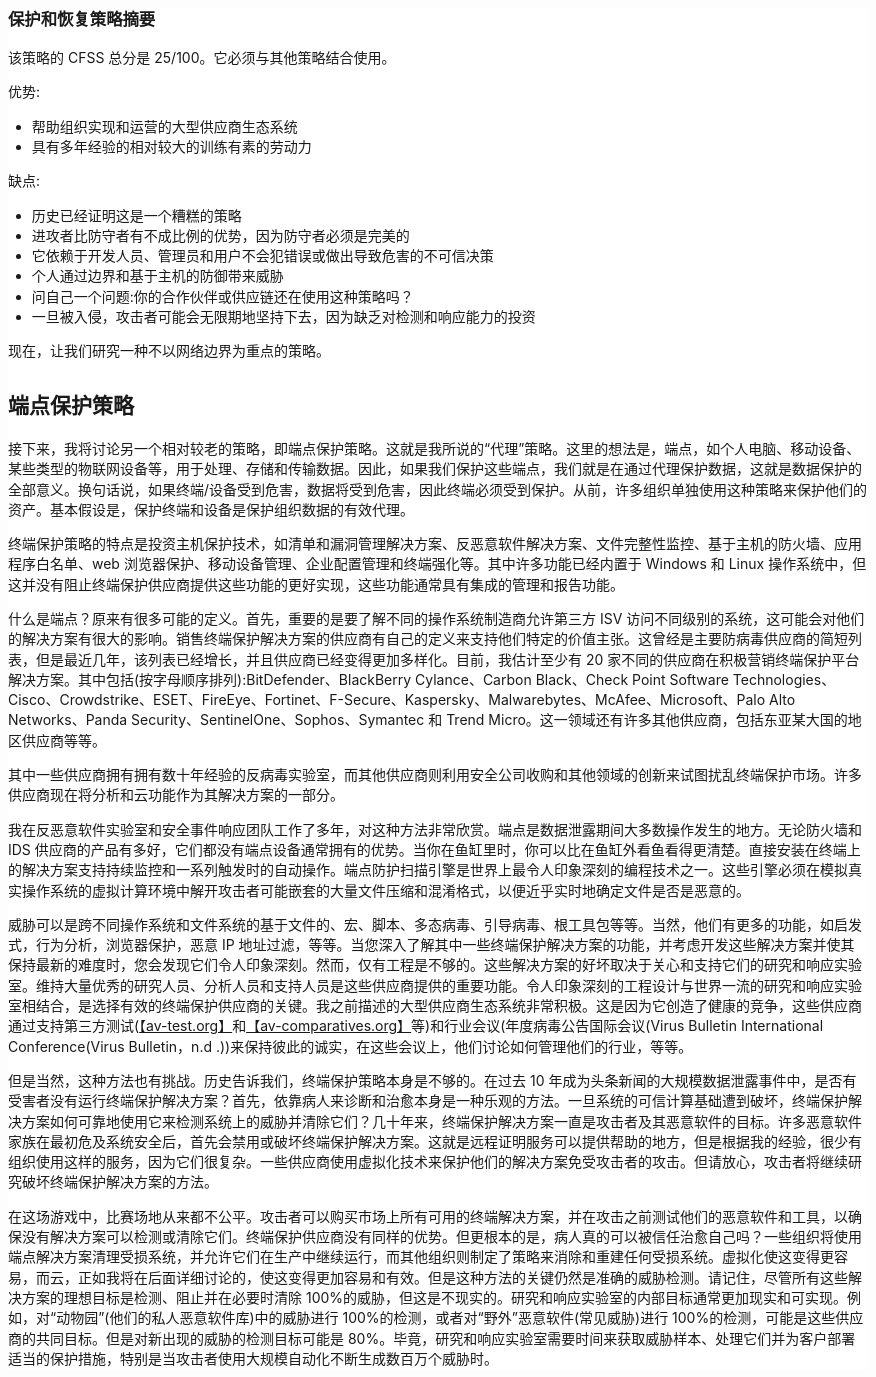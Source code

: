 ### 保护和恢复策略摘要

该策略的 CFSS 总分是 25/100。它必须与其他策略结合使用。

优势:

*   帮助组织实现和运营的大型供应商生态系统
*   具有多年经验的相对较大的训练有素的劳动力

缺点:

*   历史已经证明这是一个糟糕的策略
*   进攻者比防守者有不成比例的优势，因为防守者必须是完美的
*   它依赖于开发人员、管理员和用户不会犯错误或做出导致危害的不可信决策
*   个人通过边界和基于主机的防御带来威胁
*   问自己一个问题:你的合作伙伴或供应链还在使用这种策略吗？
*   一旦被入侵，攻击者可能会无限期地坚持下去，因为缺乏对检测和响应能力的投资

现在，让我们研究一种不以网络边界为重点的策略。

## 端点保护策略

接下来，我将讨论另一个相对较老的策略，即端点保护策略。这就是我所说的“代理”策略。这里的想法是，端点，如个人电脑、移动设备、某些类型的物联网设备等，用于处理、存储和传输数据。因此，如果我们保护这些端点，我们就是在通过代理保护数据，这就是数据保护的全部意义。换句话说，如果终端/设备受到危害，数据将受到危害，因此终端必须受到保护。从前，许多组织单独使用这种策略来保护他们的资产。基本假设是，保护终端和设备是保护组织数据的有效代理。

终端保护策略的特点是投资主机保护技术，如清单和漏洞管理解决方案、反恶意软件解决方案、文件完整性监控、基于主机的防火墙、应用程序白名单、web 浏览器保护、移动设备管理、企业配置管理和终端强化等。其中许多功能已经内置于 Windows 和 Linux 操作系统中，但这并没有阻止终端保护供应商提供这些功能的更好实现，这些功能通常具有集成的管理和报告功能。

什么是端点？原来有很多可能的定义。首先，重要的是要了解不同的操作系统制造商允许第三方 ISV 访问不同级别的系统，这可能会对他们的解决方案有很大的影响。销售终端保护解决方案的供应商有自己的定义来支持他们特定的价值主张。这曾经是主要防病毒供应商的简短列表，但是最近几年，该列表已经增长，并且供应商已经变得更加多样化。目前，我估计至少有 20 家不同的供应商在积极营销终端保护平台解决方案。其中包括(按字母顺序排列):BitDefender、BlackBerry Cylance、Carbon Black、Check Point Software Technologies、Cisco、Crowdstrike、ESET、FireEye、Fortinet、F-Secure、Kaspersky、Malwarebytes、McAfee、Microsoft、Palo Alto Networks、Panda Security、SentinelOne、Sophos、Symantec 和 Trend Micro。这一领域还有许多其他供应商，包括东亚某大国的地区供应商等等。

其中一些供应商拥有拥有数十年经验的反病毒实验室，而其他供应商则利用安全公司收购和其他领域的创新来试图扰乱终端保护市场。许多供应商现在将分析和云功能作为其解决方案的一部分。

我在反恶意软件实验室和安全事件响应团队工作了多年，对这种方法非常欣赏。端点是数据泄露期间大多数操作发生的地方。无论防火墙和 IDS 供应商的产品有多好，它们都没有端点设备通常拥有的优势。当你在鱼缸里时，你可以比在鱼缸外看鱼看得更清楚。直接安装在终端上的解决方案支持持续监控和一系列触发时的自动操作。端点防护扫描引擎是世界上最令人印象深刻的编程技术之一。这些引擎必须在模拟真实操作系统的虚拟计算环境中解开攻击者可能嵌套的大量文件压缩和混淆格式，以便近乎实时地确定文件是否是恶意的。

威胁可以是跨不同操作系统和文件系统的基于文件的、宏、脚本、多态病毒、引导病毒、根工具包等等。当然，他们有更多的功能，如启发式，行为分析，浏览器保护，恶意 IP 地址过滤，等等。当您深入了解其中一些终端保护解决方案的功能，并考虑开发这些解决方案并使其保持最新的难度时，您会发现它们令人印象深刻。然而，仅有工程是不够的。这些解决方案的好坏取决于关心和支持它们的研究和响应实验室。维持大量优秀的研究人员、分析人员和支持人员是这些供应商提供的重要功能。令人印象深刻的工程设计与世界一流的研究和响应实验室相结合，是选择有效的终端保护供应商的关键。我之前描述的大型供应商生态系统非常积极。这是因为它创造了健康的竞争，这些供应商通过支持第三方测试([【av-test.org】](http://av-test.org)和[【av-comparatives.org】](http://av-comparatives.org)等)和行业会议(年度病毒公告国际会议(Virus Bulletin International Conference(Virus Bulletin，n.d .))来保持彼此的诚实，在这些会议上，他们讨论如何管理他们的行业，等等。

但是当然，这种方法也有挑战。历史告诉我们，终端保护策略本身是不够的。在过去 10 年成为头条新闻的大规模数据泄露事件中，是否有受害者没有运行终端保护解决方案？首先，依靠病人来诊断和治愈本身是一种乐观的方法。一旦系统的可信计算基础遭到破坏，终端保护解决方案如何可靠地使用它来检测系统上的威胁并清除它们？几十年来，终端保护解决方案一直是攻击者及其恶意软件的目标。许多恶意软件家族在最初危及系统安全后，首先会禁用或破坏终端保护解决方案。这就是远程证明服务可以提供帮助的地方，但是根据我的经验，很少有组织使用这样的服务，因为它们很复杂。一些供应商使用虚拟化技术来保护他们的解决方案免受攻击者的攻击。但请放心，攻击者将继续研究破坏终端保护解决方案的方法。

在这场游戏中，比赛场地从来都不公平。攻击者可以购买市场上所有可用的终端解决方案，并在攻击之前测试他们的恶意软件和工具，以确保没有解决方案可以检测或清除它们。终端保护供应商没有同样的优势。但更根本的是，病人真的可以被信任治愈自己吗？一些组织将使用端点解决方案清理受损系统，并允许它们在生产中继续运行，而其他组织则制定了策略来消除和重建任何受损系统。虚拟化使这变得更容易，而云，正如我将在后面详细讨论的，使这变得更加容易和有效。但是这种方法的关键仍然是准确的威胁检测。请记住，尽管所有这些解决方案的理想目标是检测、阻止并在必要时清除 100%的威胁，但这是不现实的。研究和响应实验室的内部目标通常更加现实和可实现。例如，对“动物园”(他们的私人恶意软件库)中的威胁进行 100%的检测，或者对“野外”恶意软件(常见威胁)进行 100%的检测，可能是这些供应商的共同目标。但是对新出现的威胁的检测目标可能是 80%。毕竟，研究和响应实验室需要时间来获取威胁样本、处理它们并为客户部署适当的保护措施，特别是当攻击者使用大规模自动化不断生成数百万个威胁时。
